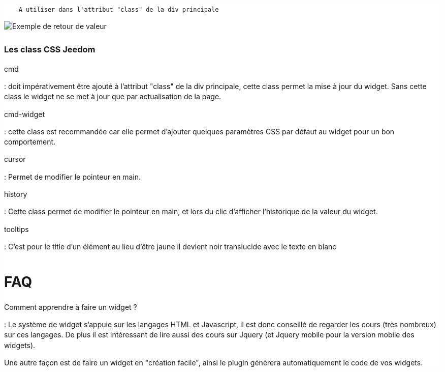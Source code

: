         A utiliser dans l'attribut "class" de la div principale

![Exemple de retour de valeur](../images/capture031.png)

### Les class CSS Jeedom 

cmd

:   doit impérativement être ajouté à l’attribut "class" de la div
    principale, cette class permet la mise à jour du widget. Sans cette
    class le widget ne se met à jour que par actualisation de la page.

cmd-widget

:   cette class est recommandée car elle permet d’ajouter quelques
    paramètres CSS par défaut au widget pour un bon comportement.

cursor

:   Permet de modifier le pointeur en main.

history

:   Cette class permet de modifier le pointeur en main, et lors du clic
    d’afficher l’historique de la valeur du widget.

tooltips

:   C’est pour le title d’un élément au lieu d’être jaune il devient
    noir translucide avec le texte en blanc

FAQ
===

Comment apprendre à faire un widget ?

:   Le système de widget s’appuie sur les langages HTML et Javascript,
    il est donc conseillé de regarder les cours (très nombreux) sur
    ces langages. De plus il est intéressant de lire aussi des cours sur
    Jquery (et Jquery mobile pour la version mobile des widgets).

Une autre façon est de faire un widget en "création facile", ainsi le
plugin génèrera automatiquement le code de vos widgets.
